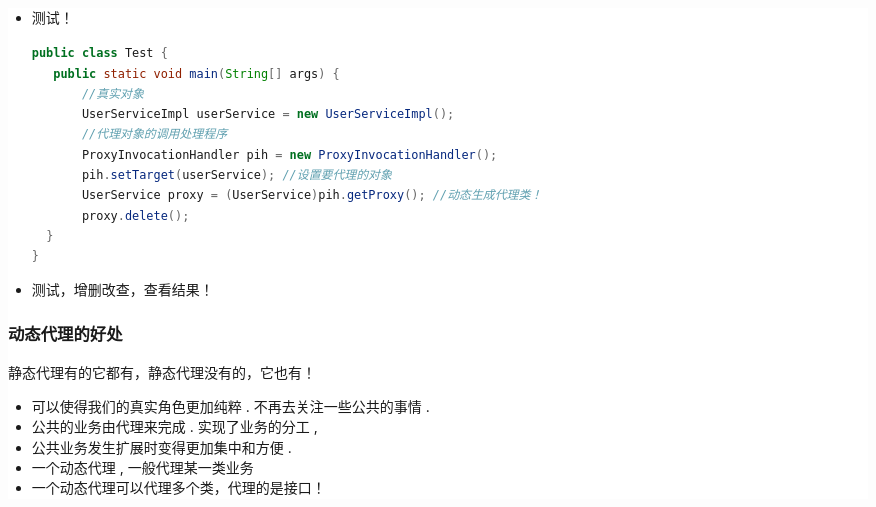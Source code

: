 - 测试！

  ```java
  public class Test {
     public static void main(String[] args) {
         //真实对象
         UserServiceImpl userService = new UserServiceImpl();
         //代理对象的调用处理程序
         ProxyInvocationHandler pih = new ProxyInvocationHandler();
         pih.setTarget(userService); //设置要代理的对象
         UserService proxy = (UserService)pih.getProxy(); //动态生成代理类！
         proxy.delete();
    }
  }
  ```

- 测试，增删改查，查看结果！

### 动态代理的好处

静态代理有的它都有，静态代理没有的，它也有！

- 可以使得我们的真实角色更加纯粹 . 不再去关注一些公共的事情 .
- 公共的业务由代理来完成 . 实现了业务的分工 ,
- 公共业务发生扩展时变得更加集中和方便 .
- 一个动态代理 , 一般代理某一类业务
- 一个动态代理可以代理多个类，代理的是接口！